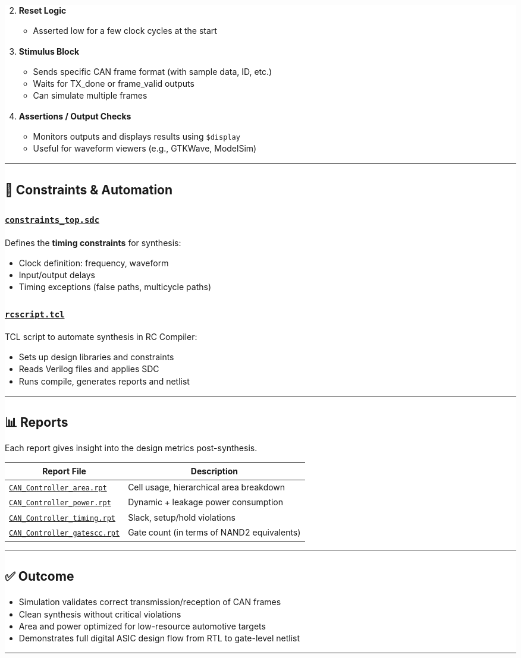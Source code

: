 2. **Reset Logic**  
   - Asserted low for a few clock cycles at the start

3. **Stimulus Block**  
   - Sends specific CAN frame format (with sample data, ID, etc.)
   - Waits for TX_done or frame_valid outputs
   - Can simulate multiple frames

4. **Assertions / Output Checks**  
   - Monitors outputs and displays results using `$display`
   - Useful for waveform viewers (e.g., GTKWave, ModelSim)

---

## 🧰 Constraints & Automation

### [`constraints_top.sdc`](constraints/constraints_top.sdc)
Defines the **timing constraints** for synthesis:
- Clock definition: frequency, waveform
- Input/output delays
- Timing exceptions (false paths, multicycle paths)

### [`rcscript.tcl`](constraints/rcscript.tcl)
TCL script to automate synthesis in RC Compiler:
- Sets up design libraries and constraints
- Reads Verilog files and applies SDC
- Runs compile, generates reports and netlist

---

## 📊 Reports

Each report gives insight into the design metrics post-synthesis.

| Report File | Description |
|-------------|-------------|
| [`CAN_Controller_area.rpt`](reports/CAN_Controller_area.rpt)       | Cell usage, hierarchical area breakdown |
| [`CAN_Controller_power.rpt`](reports/CAN_Controller_power.rpt)     | Dynamic + leakage power consumption |
| [`CAN_Controller_timing.rpt`](reports/CAN_Controller_timing.rpt)   | Slack, setup/hold violations |
| [`CAN_Controller_gatescc.rpt`](reports/CAN_Controller_gatescc.rpt) | Gate count (in terms of NAND2 equivalents) |

---

## ✅ Outcome

- Simulation validates correct transmission/reception of CAN frames
- Clean synthesis without critical violations
- Area and power optimized for low-resource automotive targets
- Demonstrates full digital ASIC design flow from RTL to gate-level netlist

---